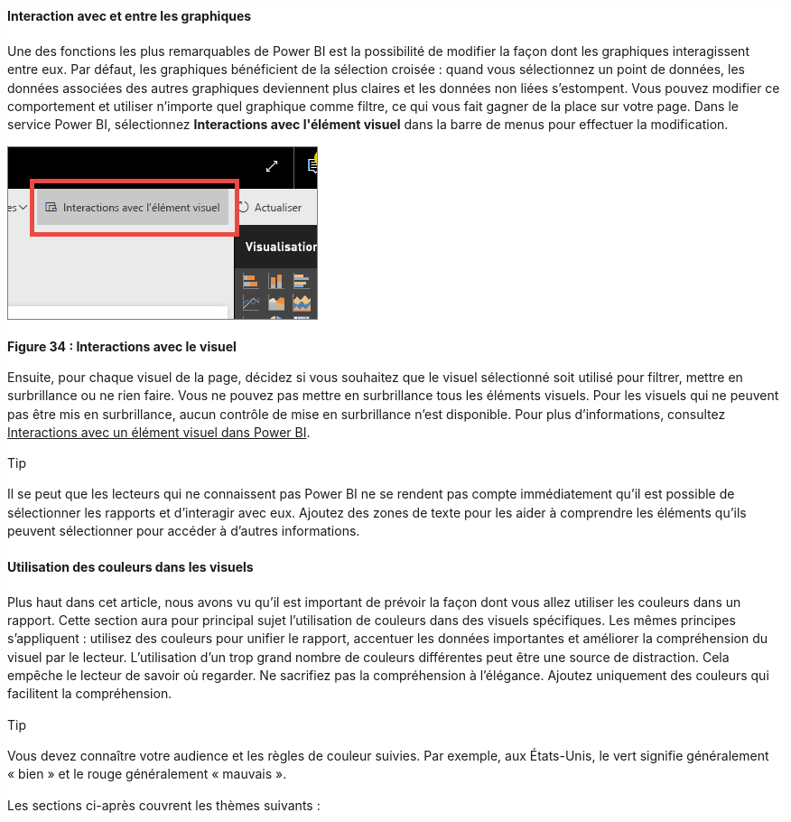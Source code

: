 #### <a name="chart-interaction-and-interplay"></a>Interaction avec et entre les graphiques

Une des fonctions les plus remarquables de Power BI est la possibilité de modifier la façon dont les graphiques interagissent entre eux. Par défaut, les graphiques bénéficient de la sélection croisée : quand vous sélectionnez un point de données, les données associées des autres graphiques deviennent plus claires et les données non liées s’estompent. Vous pouvez modifier ce comportement et utiliser n’importe quel graphique comme filtre, ce qui vous fait gagner de la place sur votre page. Dans le service Power BI, sélectionnez **Interactions avec l'élément visuel** dans la barre de menus pour effectuer la modification.

![Interactions avec le visuel.](media/power-bi-visualization-best-practices/power-bi-visual-interactions.png)

**Figure 34 : Interactions avec le visuel**

Ensuite, pour chaque visuel de la page, décidez si vous souhaitez que le visuel sélectionné soit utilisé pour filtrer, mettre en surbrillance ou ne rien faire. Vous ne pouvez pas mettre en surbrillance tous les éléments visuels. Pour les visuels qui ne peuvent pas être mis en surbrillance, aucun contrôle de mise en surbrillance n’est disponible. Pour plus d’informations, consultez [Interactions avec un élément visuel dans Power BI](../consumer/end-user-interactions.md).

> [!TIP]
> Il se peut que les lecteurs qui ne connaissent pas Power BI ne se rendent pas compte immédiatement qu’il est possible de sélectionner les rapports et d’interagir avec eux. Ajoutez des zones de texte pour les aider à comprendre les éléments qu’ils peuvent sélectionner pour accéder à d’autres informations.

#### <a name="the-use-of-color-in-visuals"></a>Utilisation des couleurs dans les visuels

Plus haut dans cet article, nous avons vu qu’il est important de prévoir la façon dont vous allez utiliser les couleurs dans un rapport. Cette section aura pour principal sujet l’utilisation de couleurs dans des visuels spécifiques. Les mêmes principes s’appliquent : utilisez des couleurs pour unifier le rapport, accentuer les données importantes et améliorer la compréhension du visuel par le lecteur. L’utilisation d’un trop grand nombre de couleurs différentes peut être une source de distraction. Cela empêche le lecteur de savoir où regarder. Ne sacrifiez pas la compréhension à l’élégance. Ajoutez uniquement des couleurs qui facilitent la compréhension.

> [!TIP]
> Vous devez connaître votre audience et les règles de couleur suivies. Par exemple, aux États-Unis, le vert signifie généralement « bien » et le rouge généralement « mauvais ».

Les sections ci-après couvrent les thèmes suivants :
